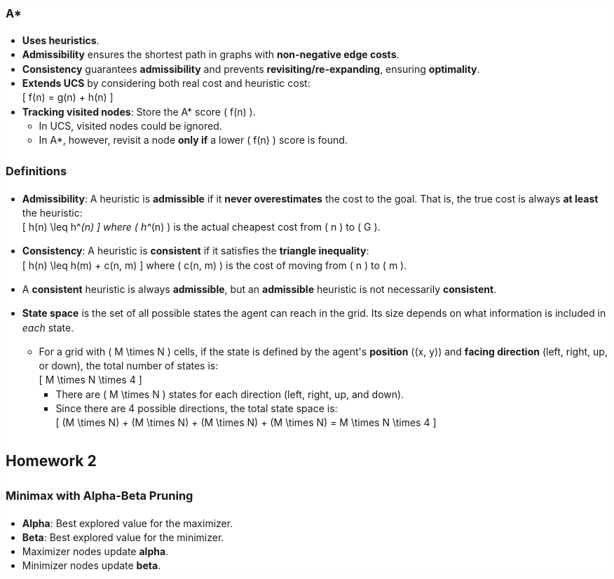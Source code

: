 ### A*  
- **Uses heuristics**.  
- **Admissibility** ensures the shortest path in graphs with **non-negative edge costs**.  
- **Consistency** guarantees **admissibility** and prevents **revisiting/re-expanding**, ensuring **optimality**.  
- **Extends UCS** by considering both real cost and heuristic cost:  
  \[
  f(n) = g(n) + h(n)
  \]  
- **Tracking visited nodes**: Store the A* score \( f(n) \).  
  - In UCS, visited nodes could be ignored.  
  - In A*, however, revisit a node **only if** a lower \( f(n) \) score is found.

### Definitions  

- **Admissibility**: A heuristic is **admissible** if it **never overestimates** the cost to the goal. That is, the true cost is always **at least** the heuristic:  
  \[
  h(n) \leq h^*(n)
  \]
  where \( h^*(n) \) is the actual cheapest cost from \( n \) to \( G \).  

- **Consistency**: A heuristic is **consistent** if it satisfies the **triangle inequality**:  
  \[
  h(n) \leq h(m) + c(n, m)
  \]
  where \( c(n, m) \) is the cost of moving from \( n \) to \( m \).

- A **consistent** heuristic is always **admissible**, but an **admissible** heuristic is not necessarily **consistent**.

- **State space** is the set of all possible states the agent can reach in the grid. Its size depends on what information is included in *each* state.  
    - For a grid with \( M \times N \) cells, if the state is defined by the agent's **position** \((x, y)\) and **facing direction** (left, right, up, or down), the total number of states is:  
      \[
      M \times N \times 4
      \]
      - There are \( M \times N \) states for each direction (left, right, up, and down).  
      - Since there are 4 possible directions, the total state space is:  
        \[
        (M \times N) + (M \times N) + (M \times N) + (M \times N) = M \times N \times 4
        \]

## Homework 2

### Minimax with Alpha-Beta Pruning  

- **Alpha**: Best explored value for the maximizer.  
- **Beta**: Best explored value for the minimizer.  
- Maximizer nodes update **alpha**.  
- Minimizer nodes update **beta**.  
